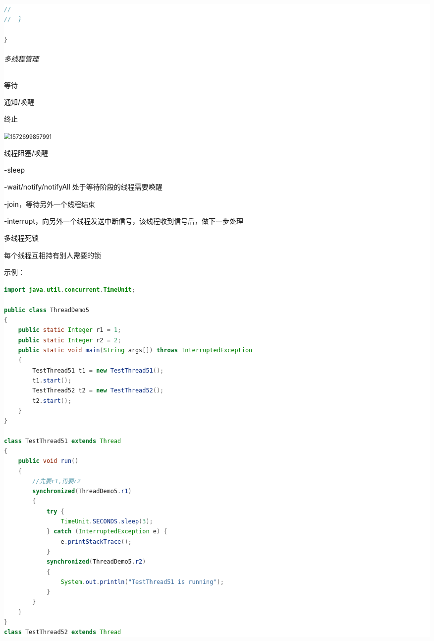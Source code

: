 ```java
//	
//	}
	
}
```

###### 多线程管理

等待

通知/唤醒

终止

<img src="C:\Users\buzou\AppData\Roaming\Typora\typora-user-images\1572699857991.png" alt="1572699857991" style="zoom:80%;" />

线程阻塞/唤醒

-sleep

-wait/notify/notifyAll 处于等待阶段的线程需要唤醒

-join，等待另外一个线程结束

-interrupt，向另外一个线程发送中断信号，该线程收到信号后，做下一步处理



多线程死锁

每个线程互相持有别人需要的锁

示例：

```java
import java.util.concurrent.TimeUnit;

public class ThreadDemo5
{
	public static Integer r1 = 1;
	public static Integer r2 = 2;
	public static void main(String args[]) throws InterruptedException
	{
		TestThread51 t1 = new TestThread51();
		t1.start();
		TestThread52 t2 = new TestThread52();
		t2.start();
	}
}

class TestThread51 extends Thread
{
	public void run() 
	{
		//先要r1,再要r2
		synchronized(ThreadDemo5.r1)
		{
			try {
				TimeUnit.SECONDS.sleep(3);
			} catch (InterruptedException e) {
				e.printStackTrace();
			}
			synchronized(ThreadDemo5.r2)
			{
				System.out.println("TestThread51 is running");
			}
		}
	}
} 
class TestThread52 extends Thread
```